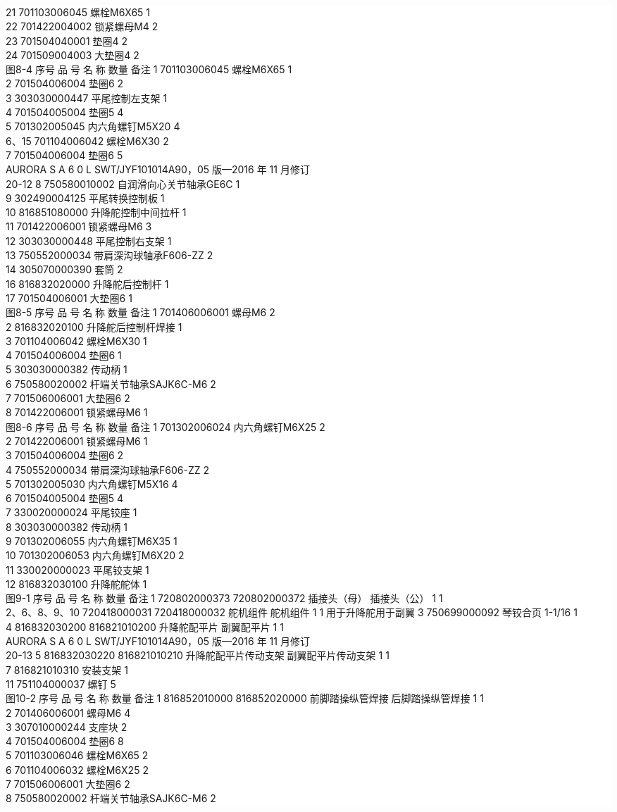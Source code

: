21 701103006045 螺栓M6X65 1  
22 701422004002 锁紧螺母M4 2  
23 701504040001 垫圈4 2  
24 701509004003 大垫圈4 2  
 图8-4 序号 品  号 名  称 数量 备注 
1 701103006045 螺栓M6X65 1  
2 701504006004 垫圈6 2  
3 303030000447 平尾控制左支架 1  
4 701504005004 垫圈5 4  
5 701302005045 内六角螺钉M5X20 4  
6、15 701104006042 螺栓M6X30 2  
7 701504006004 垫圈6 5  
AURORA  S A 6 0 L           SWT/JYF101014A90，05 版—2016 年 11 月修订  
20-12 8 750580010002 自润滑向心关节轴承GE6C 1  
9 302490004125 平尾转换控制板 1  
10 816851080000 升降舵控制中间拉杆 1  
11 701422006001 锁紧螺母M6 3  
12 303030000448 平尾控制右支架 1  
13 750552000034 带肩深沟球轴承F606-ZZ 2  
14 305070000390 套筒 2  
16 816832020000 升降舵后控制杆 1  
17 701504006001 大垫圈6 1  
 图8-5 序号 品  号 名  称 数量 备注 
1 701406006001 螺母M6 2  
2 816832020100 升降舵后控制杆焊接 1  
3 701104006042 螺栓M6X30 1  
4 701504006004 垫圈6 1  
5 303030000382 传动柄 1  
6 750580020002 杆端关节轴承SAJK6C-M6 2  
7 701506006001 大垫圈6 2  
8 701422006001 锁紧螺母M6 1  
 图8-6 序号 品  号 名  称 数量 备注 
1 701302006024 内六角螺钉M6X25 2  
2 701422006001 锁紧螺母M6 1  
3 701504006004 垫圈6 2  
4 750552000034 带肩深沟球轴承F606-ZZ 2  
5 701302005030 内六角螺钉M5X16 4  
6 701504005004 垫圈5 4  
7 330020000024 平尾铰座 1  
8 303030000382 传动柄 1  
9 701302006055 内六角螺钉M6X35 1  
10 701302006053 内六角螺钉M6X20 2  
11 330020000023 平尾铰支架 1  
12 816832030100 升降舵舵体 1  
  图9-1 序号 品  号 名  称 数量 备注 
1 720802000373 720802000372 插接头（母） 插接头（公） 1 1  
2、6、8、9、10 720418000031 720418000032
 舵机组件 舵机组件
 1 1 用于升降舵用于副翼 
3 750699000092 琴铰合页 1-1/16 1  
4 816832030200 816821010200 升降舵配平片 副翼配平片 1 1  
AURORA  S A 6 0 L           SWT/JYF101014A90，05 版—2016 年 11 月修订  
20-13 5 816832030220 816821010210 升降舵配平片传动支架 副翼配平片传动支架 1 1  
7 816821010310 安装支架 1  
11 751104000037 螺钉 5  
 图10-2 序号 品  号 名  称 数量 备注 
1 816852010000 816852020000 前脚踏操纵管焊接 后脚踏操纵管焊接 1 1  
2 701406006001 螺母M6 4  
3 307010000244 支座块 2  
4 701504006004 垫圈6 8  
5 701103006046 螺栓M6X65 2  
6 701104006032 螺栓M6X25 2  
7 701506006001 大垫圈6 2  
8 750580020002 杆端关节轴承SAJK6C-M6 2  